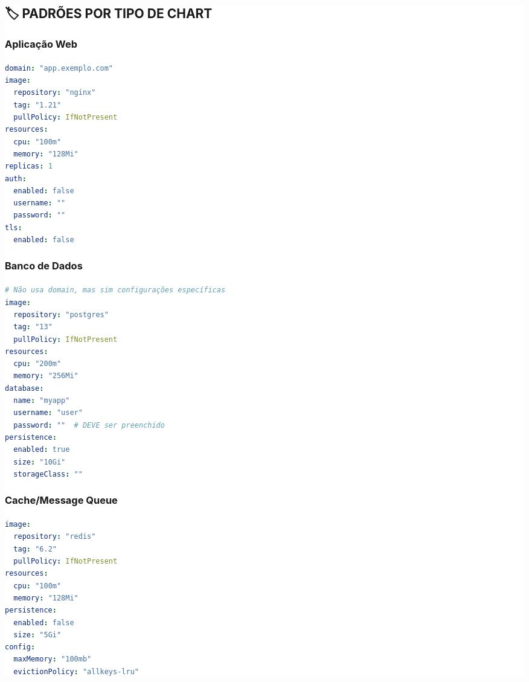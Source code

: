 ## 🏷️ **PADRÕES POR TIPO DE CHART**

### **Aplicação Web**
```yaml
domain: "app.exemplo.com"
image:
  repository: "nginx"
  tag: "1.21"
  pullPolicy: IfNotPresent
resources:
  cpu: "100m"
  memory: "128Mi"
replicas: 1
auth:
  enabled: false
  username: ""
  password: ""
tls:
  enabled: false
```

### **Banco de Dados**
```yaml
# Não usa domain, mas sim configurações específicas
image:
  repository: "postgres"
  tag: "13"
  pullPolicy: IfNotPresent
resources:
  cpu: "200m"
  memory: "256Mi"
database:
  name: "myapp"
  username: "user"
  password: ""  # DEVE ser preenchido
persistence:
  enabled: true
  size: "10Gi"
  storageClass: ""
```

### **Cache/Message Queue**
```yaml
image:
  repository: "redis"
  tag: "6.2"
  pullPolicy: IfNotPresent
resources:
  cpu: "100m"
  memory: "128Mi"
persistence:
  enabled: false
  size: "5Gi"
config:
  maxMemory: "100mb"
  evictionPolicy: "allkeys-lru"
```
